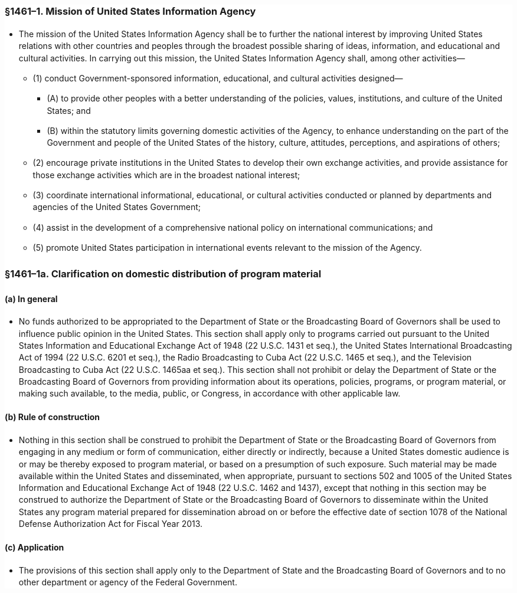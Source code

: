 ### §1461–1. Mission of United States Information Agency
* The mission of the United States Information Agency shall be to further the national interest by improving United States relations with other countries and peoples through the broadest possible sharing of ideas, information, and educational and cultural activities. In carrying out this mission, the United States Information Agency shall, among other activities—

  * (1) conduct Government-sponsored information, educational, and cultural activities designed—

    * (A) to provide other peoples with a better understanding of the policies, values, institutions, and culture of the United States; and

    * (B) within the statutory limits governing domestic activities of the Agency, to enhance understanding on the part of the Government and people of the United States of the history, culture, attitudes, perceptions, and aspirations of others;


  * (2) encourage private institutions in the United States to develop their own exchange activities, and provide assistance for those exchange activities which are in the broadest national interest;

  * (3) coordinate international informational, educational, or cultural activities conducted or planned by departments and agencies of the United States Government;

  * (4) assist in the development of a comprehensive national policy on international communications; and

  * (5) promote United States participation in international events relevant to the mission of the Agency.

### §1461–1a. Clarification on domestic distribution of program material
#### (a) In general
* No funds authorized to be appropriated to the Department of State or the Broadcasting Board of Governors shall be used to influence public opinion in the United States. This section shall apply only to programs carried out pursuant to the United States Information and Educational Exchange Act of 1948 (22 U.S.C. 1431 et seq.), the United States International Broadcasting Act of 1994 (22 U.S.C. 6201 et seq.), the Radio Broadcasting to Cuba Act (22 U.S.C. 1465 et seq.), and the Television Broadcasting to Cuba Act (22 U.S.C. 1465aa et seq.). This section shall not prohibit or delay the Department of State or the Broadcasting Board of Governors from providing information about its operations, policies, programs, or program material, or making such available, to the media, public, or Congress, in accordance with other applicable law.

#### (b) Rule of construction
* Nothing in this section shall be construed to prohibit the Department of State or the Broadcasting Board of Governors from engaging in any medium or form of communication, either directly or indirectly, because a United States domestic audience is or may be thereby exposed to program material, or based on a presumption of such exposure. Such material may be made available within the United States and disseminated, when appropriate, pursuant to sections 502 and 1005 of the United States Information and Educational Exchange Act of 1948 (22 U.S.C. 1462 and 1437), except that nothing in this section may be construed to authorize the Department of State or the Broadcasting Board of Governors to disseminate within the United States any program material prepared for dissemination abroad on or before the effective date of section 1078 of the National Defense Authorization Act for Fiscal Year 2013.

#### (c) Application
* The provisions of this section shall apply only to the Department of State and the Broadcasting Board of Governors and to no other department or agency of the Federal Government.
